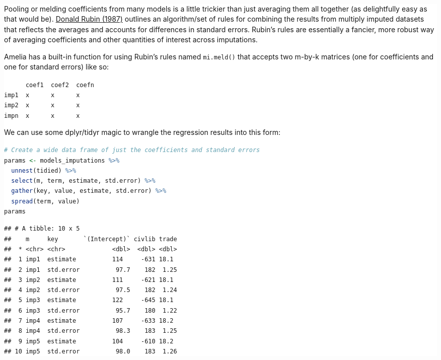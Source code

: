 Pooling or melding coefficients from many models is a little trickier
than just averaging them all together (as delightfully easy as that
would be). [Donald Rubin (1987)](https://doi.org/10.1002/9780470316696)
outlines an algorithm/set of rules for combining the results from
multiply imputed datasets that reflects the averages and accounts for
differences in standard errors. Rubin’s rules are essentially a fancier,
more robust way of averaging coefficients and other quantities of
interest across imputations.

Amelia has a built-in function for using Rubin’s rules named `mi.meld()`
that accepts two m-by-k matrices (one for coefficients and one for
standard errors) like so:

``` 
      coef1  coef2  coefn
imp1  x      x      x
imp2  x      x      x
impn  x      x      x
```

We can use some dplyr/tidyr magic to wrangle the regression results into
this form:

``` r
# Create a wide data frame of just the coefficients and standard errors
params <- models_imputations %>%
  unnest(tidied) %>%
  select(m, term, estimate, std.error) %>%
  gather(key, value, estimate, std.error) %>%
  spread(term, value)
params
```

    ## # A tibble: 10 x 5
    ##    m     key       `(Intercept)` civlib trade
    ##  * <chr> <chr>             <dbl>  <dbl> <dbl>
    ##  1 imp1  estimate          114     -631 18.1 
    ##  2 imp1  std.error          97.7    182  1.25
    ##  3 imp2  estimate          111     -621 18.1 
    ##  4 imp2  std.error          97.5    182  1.24
    ##  5 imp3  estimate          122     -645 18.1 
    ##  6 imp3  std.error          95.7    180  1.22
    ##  7 imp4  estimate          107     -633 18.2 
    ##  8 imp4  std.error          98.3    183  1.25
    ##  9 imp5  estimate          104     -610 18.2 
    ## 10 imp5  std.error          98.0    183  1.26
